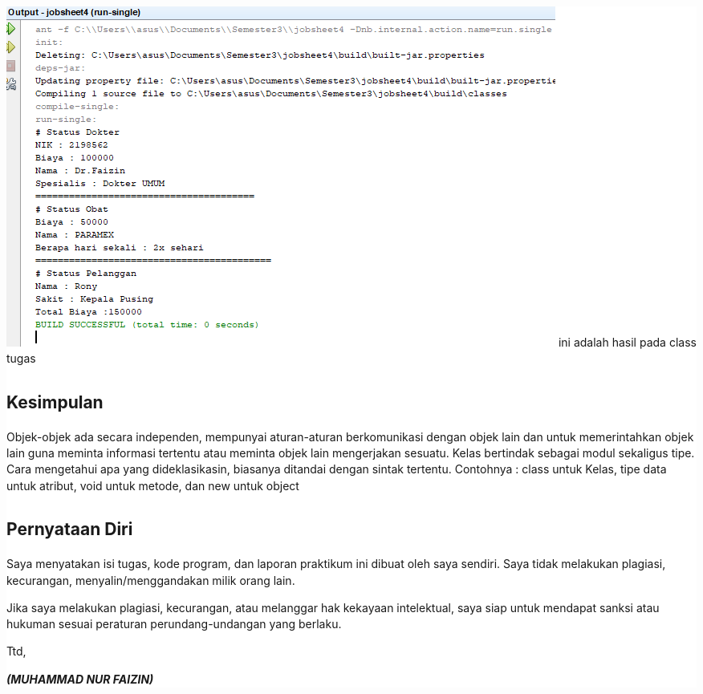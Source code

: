 
![contoh screenshot](img/HasilTugas.PNG)
ini adalah hasil pada class tugas

## Kesimpulan

Objek-objek ada secara independen, mempunyai aturan-aturan berkomunikasi dengan objek lain dan untuk memerintahkan objek lain guna meminta informasi tertentu atau meminta objek lain mengerjakan sesuatu. 
Kelas bertindak sebagai modul sekaligus tipe. Cara mengetahui apa yang dideklasikasin, biasanya ditandai dengan sintak tertentu.
Contohnya : class untuk Kelas, tipe data untuk atribut, void untuk metode, dan new untuk object

## Pernyataan Diri

Saya menyatakan isi tugas, kode program, dan laporan praktikum ini dibuat oleh saya sendiri. Saya tidak melakukan plagiasi, kecurangan, menyalin/menggandakan milik orang lain.

Jika saya melakukan plagiasi, kecurangan, atau melanggar hak kekayaan intelektual, saya siap untuk mendapat sanksi atau hukuman sesuai peraturan perundang-undangan yang berlaku.

Ttd,

***(MUHAMMAD NUR FAIZIN)***
